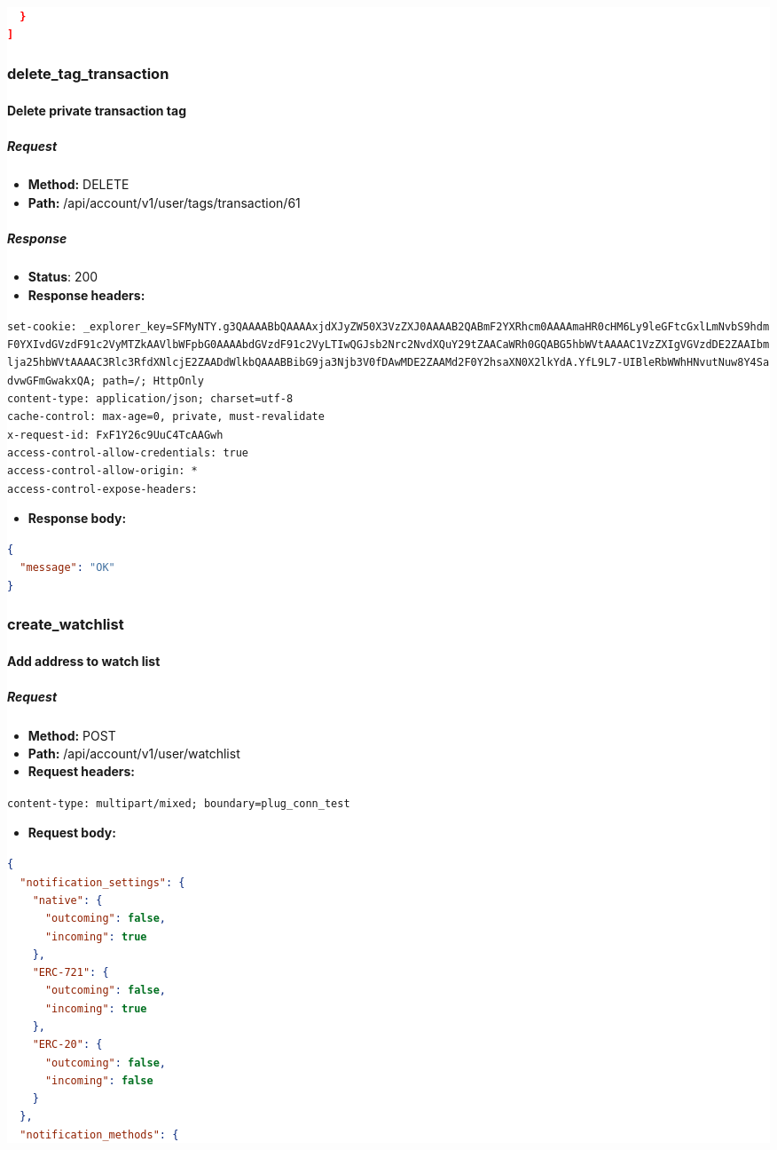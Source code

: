 ```json
  }
]
```

### <a id=blockscoutweb-account-api-v1-usercontroller-delete_tag_transaction></a>delete_tag_transaction
#### Delete private transaction tag

##### Request
* __Method:__ DELETE
* __Path:__ /api/account/v1/user/tags/transaction/61

##### Response
* __Status__: 200
* __Response headers:__
```
set-cookie: _explorer_key=SFMyNTY.g3QAAAABbQAAAAxjdXJyZW50X3VzZXJ0AAAAB2QABmF2YXRhcm0AAAAmaHR0cHM6Ly9leGFtcGxlLmNvbS9hdmF0YXIvdGVzdF91c2VyMTZkAAVlbWFpbG0AAAAbdGVzdF91c2VyLTIwQGJsb2Nrc2NvdXQuY29tZAACaWRh0GQABG5hbWVtAAAAC1VzZXIgVGVzdDE2ZAAIbmlja25hbWVtAAAAC3Rlc3RfdXNlcjE2ZAADdWlkbQAAABBibG9ja3Njb3V0fDAwMDE2ZAAMd2F0Y2hsaXN0X2lkYdA.YfL9L7-UIBleRbWWhHNvutNuw8Y4SadvwGFmGwakxQA; path=/; HttpOnly
content-type: application/json; charset=utf-8
cache-control: max-age=0, private, must-revalidate
x-request-id: FxF1Y26c9UuC4TcAAGwh
access-control-allow-credentials: true
access-control-allow-origin: *
access-control-expose-headers: 
```
* __Response body:__
```json
{
  "message": "OK"
}
```

### <a id=blockscoutweb-account-api-v1-usercontroller-create_watchlist></a>create_watchlist
#### Add address to watch list

##### Request
* __Method:__ POST
* __Path:__ /api/account/v1/user/watchlist
* __Request headers:__
```
content-type: multipart/mixed; boundary=plug_conn_test
```
* __Request body:__
```json
{
  "notification_settings": {
    "native": {
      "outcoming": false,
      "incoming": true
    },
    "ERC-721": {
      "outcoming": false,
      "incoming": true
    },
    "ERC-20": {
      "outcoming": false,
      "incoming": false
    }
  },
  "notification_methods": {
```